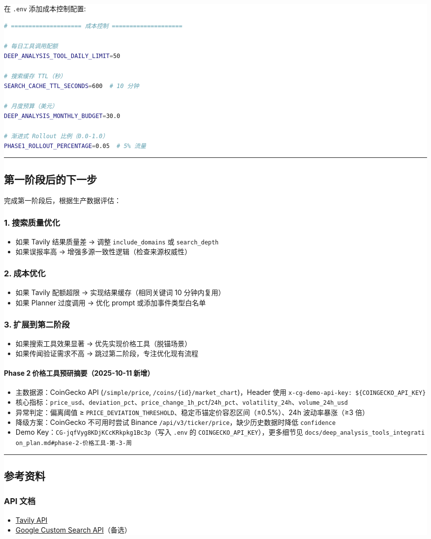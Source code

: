 在 `.env` 添加成本控制配置:
```bash
# ==================== 成本控制 ====================

# 每日工具调用配额
DEEP_ANALYSIS_TOOL_DAILY_LIMIT=50

# 搜索缓存 TTL（秒）
SEARCH_CACHE_TTL_SECONDS=600  # 10 分钟

# 月度预算（美元）
DEEP_ANALYSIS_MONTHLY_BUDGET=30.0

# 渐进式 Rollout 比例（0.0-1.0）
PHASE1_ROLLOUT_PERCENTAGE=0.05  # 5% 流量
```

---

## 第一阶段后的下一步

完成第一阶段后，根据生产数据评估：

### 1. 搜索质量优化
- 如果 Tavily 结果质量差 → 调整 `include_domains` 或 `search_depth`
- 如果误报率高 → 增强多源一致性逻辑（检查来源权威性）

### 2. 成本优化
- 如果 Tavily 配额超限 → 实现结果缓存（相同关键词 10 分钟内复用）
- 如果 Planner 过度调用 → 优化 prompt 或添加事件类型白名单

### 3. 扩展到第二阶段
- 如果搜索工具效果显著 → 优先实现价格工具（脱锚场景）
- 如果传闻验证需求不高 → 跳过第二阶段，专注优化现有流程

#### Phase 2 价格工具预研摘要（2025-10-11 新增）
- 主数据源：CoinGecko API (`/simple/price`, `/coins/{id}/market_chart`)，Header 使用 `x-cg-demo-api-key: ${COINGECKO_API_KEY}`
- 核心指标：`price_usd`、`deviation_pct`、`price_change_1h_pct`/`24h_pct`、`volatility_24h`、`volume_24h_usd`
- 异常判定：偏离阈值 ≥ `PRICE_DEVIATION_THRESHOLD`、稳定币锚定价容忍区间（±0.5%）、24h 波动率暴涨（≥3 倍）
- 降级方案：CoinGecko 不可用时尝试 Binance `/api/v3/ticker/price`，缺少历史数据时降低 `confidence`
- Demo Key：`CG-jqfVyg8KDjKCcKRkpkg1Bc3p`（写入 `.env` 的 `COINGECKO_API_KEY`），更多细节见 `docs/deep_analysis_tools_integration_plan.md#phase-2-价格工具-第-3-周`

---

## 参考资料

### API 文档
- [Tavily API](https://docs.tavily.com/)
- [Google Custom Search API](https://developers.google.com/custom-search/v1/overview)（备选）

